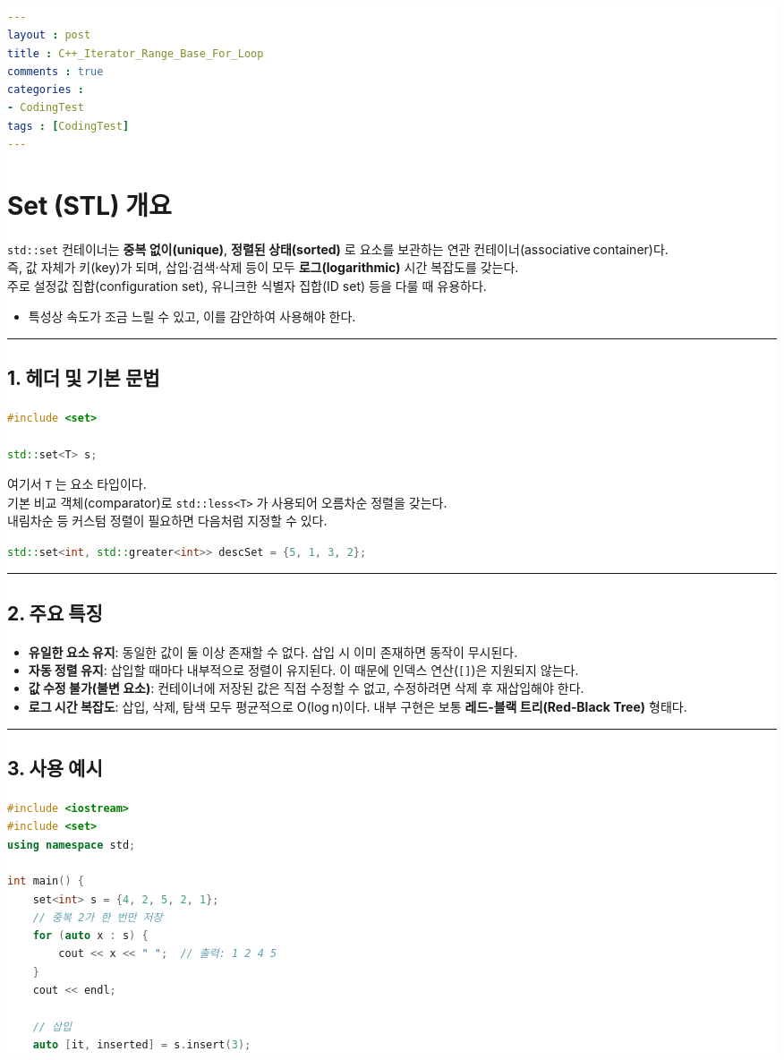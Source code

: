 ```yaml
---
layout : post
title : C++_Iterator_Range_Base_For_Loop
comments : true
categories : 
- CodingTest
tags : [CodingTest]
---
```


# Set (STL) 개요

`std::set` 컨테이너는 **중복 없이(unique)**, **정렬된 상태(sorted)** 로 요소를 보관하는 연관 컨테이너(associative container)다.  
즉, 값 자체가 키(key)가 되며, 삽입·검색·삭제 등이 모두 **로그(logarithmic)** 시간 복잡도를 갖는다.  
주로 설정값 집합(configuration set), 유니크한 식별자 집합(ID set) 등을 다룰 때 유용하다.

- 특성상 속도가 조금 느릴 수 있고, 이를 감안하여 사용해야 한다.

---

## 1. 헤더 및 기본 문법

```cpp
#include <set>

std::set<T> s;
```

여기서 `T` 는 요소 타입이다.  
기본 비교 객체(comparator)로 `std::less<T>` 가 사용되어 오름차순 정렬을 갖는다.  
내림차순 등 커스텀 정렬이 필요하면 다음처럼 지정할 수 있다.

```cpp
std::set<int, std::greater<int>> descSet = {5, 1, 3, 2};
```

---

## 2. 주요 특징

- **유일한 요소 유지**: 동일한 값이 둘 이상 존재할 수 없다. 삽입 시 이미 존재하면 동작이 무시된다.  
- **자동 정렬 유지**: 삽입할 때마다 내부적으로 정렬이 유지된다. 이 때문에 인덱스 연산(`[]`)은 지원되지 않는다.  
- **값 수정 불가(불변 요소)**: 컨테이너에 저장된 값은 직접 수정할 수 없고, 수정하려면 삭제 후 재삽입해야 한다.  
- **로그 시간 복잡도**: 삽입, 삭제, 탐색 모두 평균적으로 O(log n)이다. 내부 구현은 보통 **레드‑블랙 트리(Red‑Black Tree)** 형태다.

---

## 3. 사용 예시

```cpp
#include <iostream>
#include <set>
using namespace std;

int main() {
    set<int> s = {4, 2, 5, 2, 1};
    // 중복 2가 한 번만 저장
    for (auto x : s) {
        cout << x << " ";  // 출력: 1 2 4 5
    }
    cout << endl;

    // 삽입
    auto [it, inserted] = s.insert(3);
```